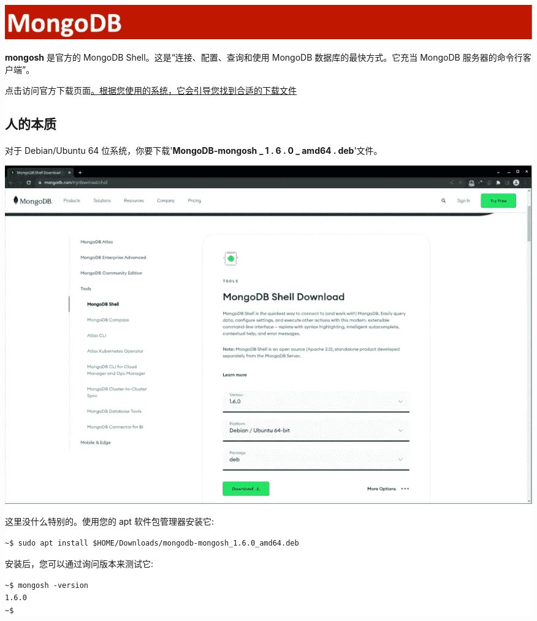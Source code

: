 ![](img/bdb63910cfcfc0c1d1ea7696014da3d7.png)

**mongosh** 是官方的 MongoDB Shell。这是“连接、配置、查询和使用 MongoDB 数据库的最快方式。它充当 MongoDB 服务器的命令行客户端”。

点击访问官方下载页面[。根据您使用的系统，它会引导您找到合适的下载文件](https://www.mongodb.com/try/download/shell)

## 人的本质

对于 Debian/Ubuntu 64 位系统，你要下载'**MongoDB-mongosh _ 1 . 6 . 0 _ amd64 . deb**'文件。

[![](img/934114bd24b9ef718e6b6a567d520bb2.png)](https://www.mongodb.com/try/download/shell)

这里没什么特别的。使用您的 apt 软件包管理器安装它:

```
~$ sudo apt install $HOME/Downloads/mongodb-mongosh_1.6.0_amd64.deb
```

安装后，您可以通过询问版本来测试它:

```
~$ mongosh -version
1.6.0
~$
```
